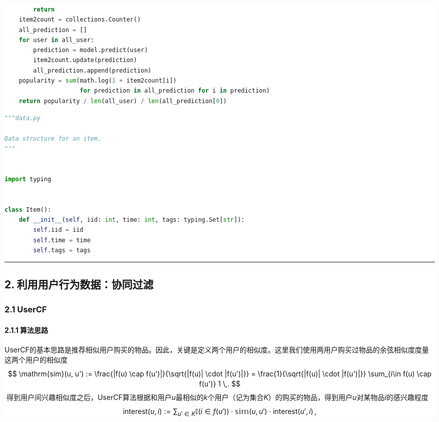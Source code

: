 ```python
        return
    item2count = collections.Counter()
    all_prediction = []
    for user in all_user:
        prediction = model.predict(user)
        item2count.update(prediction)
        all_prediction.append(prediction)
    popularity = sum(math.log(1 + item2count[i])
                     for prediction in all_prediction for i in prediction)
    return popularity / len(all_user) / len(all_prediction[0])
```



```python
"""data.py

Data structure for an item.
"""


import typing


class Item():
    def __init__(self, iid: int, time: int, tags: typing.Set[str]):
        self.iid = iid
        self.time = time
        self.tags = tags
```





---

## 2. 利用用户行为数据：协同过滤

### 2.1 UserCF

#### 2.1.1 算法思路

​       UserCF的基本思路是推荐相似用户购买的物品。因此，关键是定义两个用户的相似度。这里我们使用两用户购买过物品的余弦相似度度量这两个用户的相似度
$$
\mathrm{sim}(u, u') := \frac{|f(u) \cap f(u')|}{\sqrt{|f(u)| \cdot |f(u')|}} = \frac{1}{\sqrt{|f(u)| \cdot |f(u')|}} \sum_{i\in f(u) \cap f(u')} 1 \,.
$$
​       得到用户间兴趣相似度之后，UserCF算法根据和用户$u$最相似的$k$个用户（记为集合$K$）的购买的物品，得到用户$u$对某物品$i$的感兴趣程度
$$
\textrm{interest}(u, i) := \sum_{u' \in K} \mathbb I(i\in f(u'))\cdot \mathbb{sim}(u, u') \cdot \mathrm{interest}(u', i) \,,
$$
